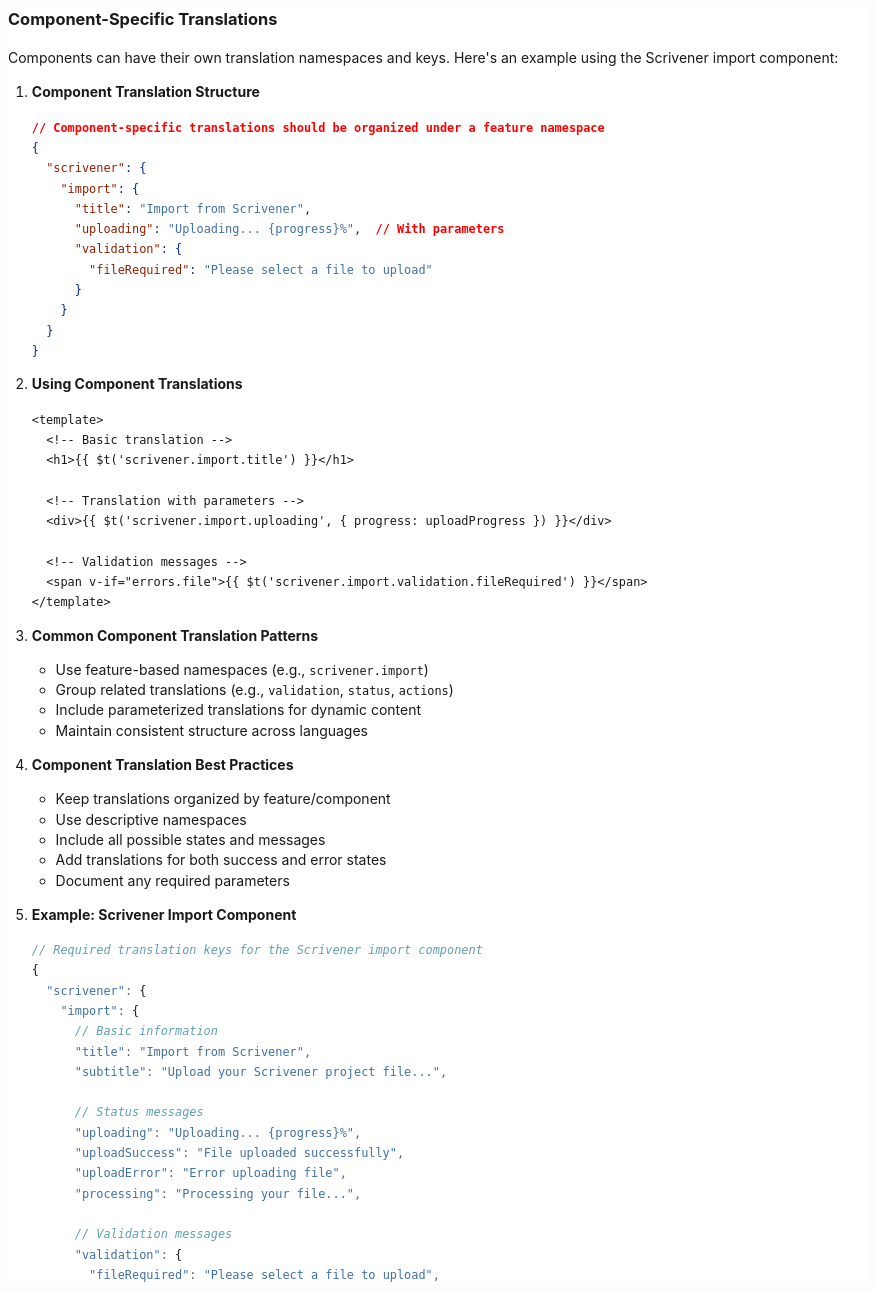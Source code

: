 ### Component-Specific Translations

Components can have their own translation namespaces and keys. Here's an example using the Scrivener import component:

1. **Component Translation Structure**
   ```json
   // Component-specific translations should be organized under a feature namespace
   {
     "scrivener": {
       "import": {
         "title": "Import from Scrivener",
         "uploading": "Uploading... {progress}%",  // With parameters
         "validation": {
           "fileRequired": "Please select a file to upload"
         }
       }
     }
   }
   ```

2. **Using Component Translations**
   ```vue
   <template>
     <!-- Basic translation -->
     <h1>{{ $t('scrivener.import.title') }}</h1>
     
     <!-- Translation with parameters -->
     <div>{{ $t('scrivener.import.uploading', { progress: uploadProgress }) }}</div>
     
     <!-- Validation messages -->
     <span v-if="errors.file">{{ $t('scrivener.import.validation.fileRequired') }}</span>
   </template>
   ```

3. **Common Component Translation Patterns**
   - Use feature-based namespaces (e.g., `scrivener.import`)
   - Group related translations (e.g., `validation`, `status`, `actions`)
   - Include parameterized translations for dynamic content
   - Maintain consistent structure across languages

4. **Component Translation Best Practices**
   - Keep translations organized by feature/component
   - Use descriptive namespaces
   - Include all possible states and messages
   - Add translations for both success and error states
   - Document any required parameters

5. **Example: Scrivener Import Component**
   ```typescript
   // Required translation keys for the Scrivener import component
   {
     "scrivener": {
       "import": {
         // Basic information
         "title": "Import from Scrivener",
         "subtitle": "Upload your Scrivener project file...",
         
         // Status messages
         "uploading": "Uploading... {progress}%",
         "uploadSuccess": "File uploaded successfully",
         "uploadError": "Error uploading file",
         "processing": "Processing your file...",
         
         // Validation messages
         "validation": {
           "fileRequired": "Please select a file to upload",
   ```